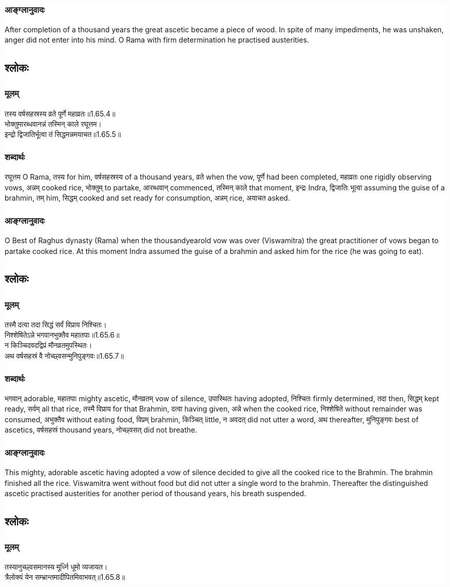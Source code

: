 ### आङ्ग्लानुवादः
After completion of a thousand years the great ascetic became a piece of wood. In spite of many impediments, he was unshaken, anger did not enter into his mind. O Rama with firm determination he practised  austerities.



## श्लोकः
### मूलम्
तस्य वर्षसहस्रस्य व्रते पूर्णे महाव्रतः॥1.65.4॥  
भोक्तुमारब्धवानन्नं तस्मिन् काले रघूत्तम।  
इन्द्रो द्विजातिर्भूत्वा तं सिद्धमन्नमयाचत॥1.65.5॥

### शब्दार्थः
रघूत्तम O Rama, तस्य for him, वर्षसहस्रस्य of a thousand years, व्रते when the vow, पूर्णे had been completed, महाव्रतः one rigidly observing vows, अन्नम् cooked rice, भोक्तुम् to partake,  आरब्धवान् commenced, तस्मिन् काले that moment, इन्द्रः Indra, द्विजातिः भूत्वा assuming the guise of a brahmin, तम् him, सिद्धम् cooked and set ready for consumption, अन्नम् rice, अयाचत asked.

### आङ्ग्लानुवादः
O Best of Raghus dynasty (Rama) when the thousandyearold vow was over (Viswamitra) the great practitioner of vows began to partake cooked rice. At this moment Indra assumed the guise of a brahmin and asked him for the rice (he was going to eat).



## श्लोकः
### मूलम्
तस्मै दत्वा तदा सिद्धं सर्वं विप्राय निश्चितः।  
निश्शेषितेऽन्ने भगवानभुक्तैव महातपाः॥1.65.6॥  
न किञ्चिदवदद्विप्रं मौनव्रतमुपस्थितः।  
अथ वर्षसहस्रं वै नोच्छ्वसन्मुनिपुङ्गवः॥1.65.7॥

### शब्दार्थः
भगवान् adorable, महातपाः mighty ascetic, मौनव्रतम् vow of silence, उपास्थितः having adopted, निश्चितः firmly determined, तदा then, सिद्धम् kept ready, सर्वम् all that rice, तस्मै  विप्राय for that Brahmin, दत्वा having given, अन्ने when the cooked rice, निश्शेषिते without remainder was consumed, अभुक्तैव without eating food, विप्रम् brahmin, किञ्चित् little, न अवदत् did not utter a word, अथ thereafter, मुनिपुङ्गवः best of ascetics, वर्षसहस्रं thousand years, नोच्छ्वसत् did not breathe.

### आङ्ग्लानुवादः
This mighty, adorable ascetic having adopted a vow of silence decided to give all the cooked rice to the Brahmin. The brahmin finished all the rice. Viswamitra went without food but did not utter a single word to the brahmin. Thereafter the distinguished ascetic practised austerities for another period of thousand years, his breath suspended.



## श्लोकः
### मूलम्
तस्यानुच्छ्वसमानस्य मूर्ध्नि धूमो व्यजायत।  
त्रैलोक्यं येन सम्भ्रान्तमादीपितमिवाभवत्॥1.65.8॥
